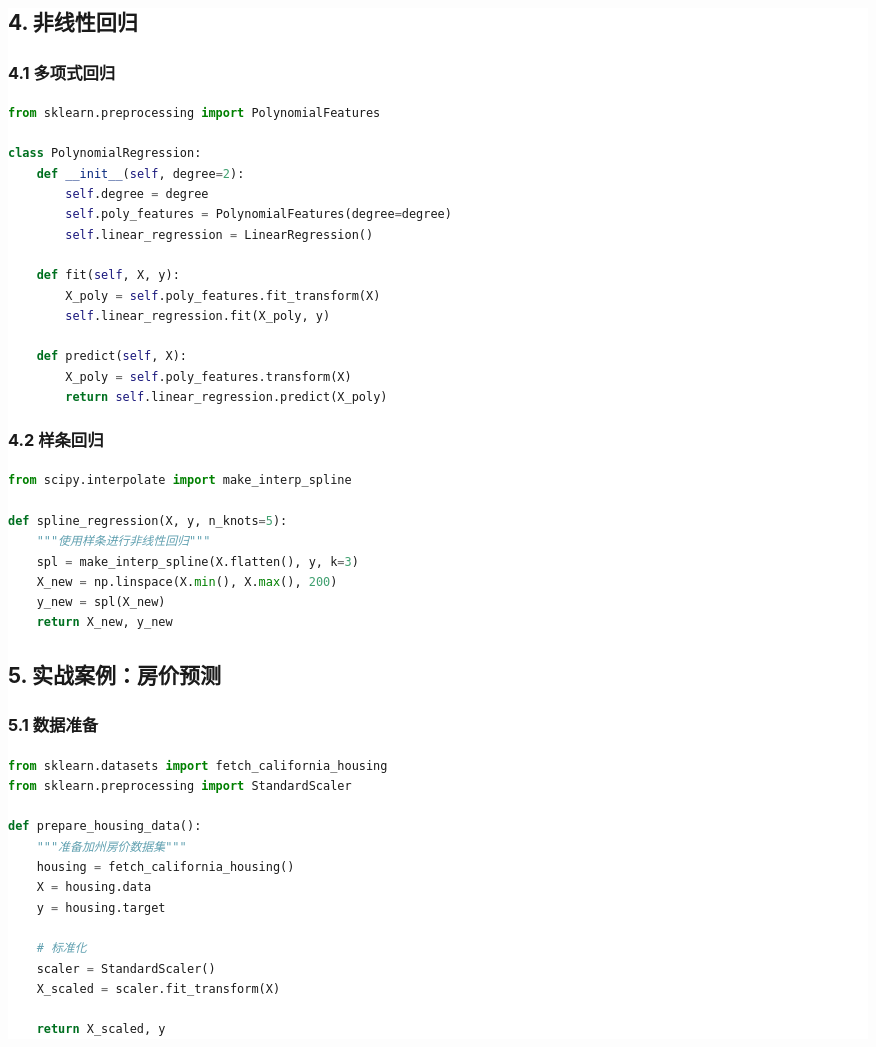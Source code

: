 ## 4. 非线性回归

### 4.1 多项式回归
```python
from sklearn.preprocessing import PolynomialFeatures

class PolynomialRegression:
    def __init__(self, degree=2):
        self.degree = degree
        self.poly_features = PolynomialFeatures(degree=degree)
        self.linear_regression = LinearRegression()
        
    def fit(self, X, y):
        X_poly = self.poly_features.fit_transform(X)
        self.linear_regression.fit(X_poly, y)
        
    def predict(self, X):
        X_poly = self.poly_features.transform(X)
        return self.linear_regression.predict(X_poly)
```

### 4.2 样条回归
```python
from scipy.interpolate import make_interp_spline

def spline_regression(X, y, n_knots=5):
    """使用样条进行非线性回归"""
    spl = make_interp_spline(X.flatten(), y, k=3)
    X_new = np.linspace(X.min(), X.max(), 200)
    y_new = spl(X_new)
    return X_new, y_new
```

## 5. 实战案例：房价预测

### 5.1 数据准备
```python
from sklearn.datasets import fetch_california_housing
from sklearn.preprocessing import StandardScaler

def prepare_housing_data():
    """准备加州房价数据集"""
    housing = fetch_california_housing()
    X = housing.data
    y = housing.target
    
    # 标准化
    scaler = StandardScaler()
    X_scaled = scaler.fit_transform(X)
    
    return X_scaled, y
```
